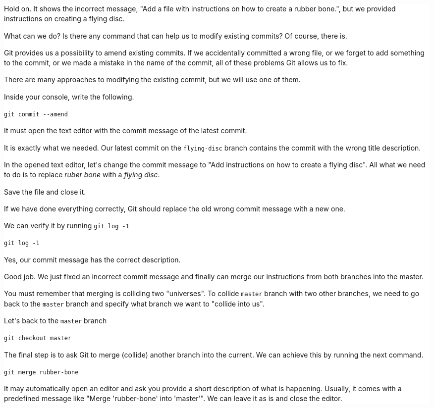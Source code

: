 Hold on. It shows the incorrect message, "Add a file with instructions on how to create a rubber bone.", but we provided instructions on creating a flying disc.

What can we do? Is there any command that can help us to modify existing commits? Of course, there is.

Git provides us a possibility to amend existing commits. If we accidentally committed a wrong file, or we forget to add something to the commit, or we made a mistake in the name of the commit, all of these problems Git allows us to fix.

There are many approaches to modifying the existing commit, but we will use one of them.

Inside your console, write the following.

```
git commit --amend
```

It must open the text editor with the commit message of the latest commit.

It is exactly what we needed. Our latest commit on the `flying-disc` branch contains the commit with the wrong title description.

In the opened text editor, let's change the commit message to "Add instructions on how to create a flying disc". All what we need to do is to replace _ruber bone_ with a _flying disc_.

Save the file and close it.

If we have done everything correctly, Git should replace the old wrong commit message with a new one.

We can verify it by running `git log -1`

```
git log -1
```

Yes, our commit message has the correct description.

Good job. We just fixed an incorrect commit message and finally can merge our instructions from both branches into the master.

You must remember that merging is colliding two "universes". To collide `master` branch with two other branches, we need to go back to the `master` branch and specify what branch we want to "collide into us".

Let's back to the `master` branch

```
git checkout master
```

The final step is to ask Git to merge (collide) another branch into the current. We can achieve this by running the next command.

```
git merge rubber-bone
```

It may automatically open an editor and ask you provide a short description of what is happening. Usually, it comes with a predefined message like "Merge 'rubber-bone' into 'master'". We can leave it as is and close the editor.
